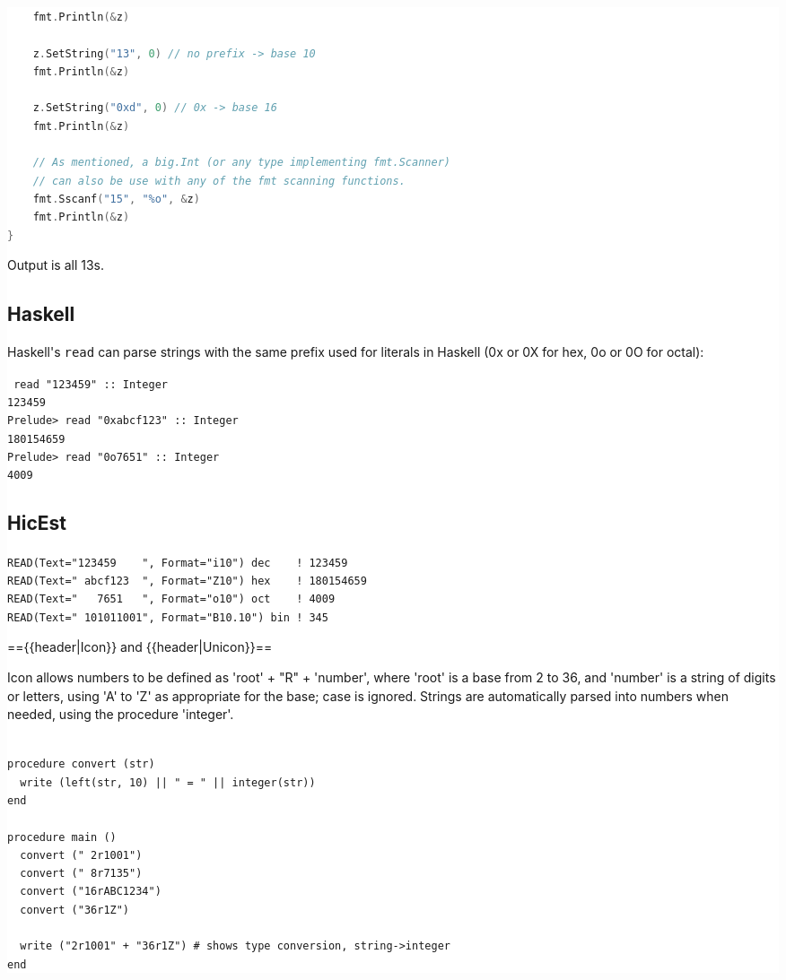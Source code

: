 ```go
    fmt.Println(&z)

    z.SetString("13", 0) // no prefix -> base 10
    fmt.Println(&z)

    z.SetString("0xd", 0) // 0x -> base 16
    fmt.Println(&z)

    // As mentioned, a big.Int (or any type implementing fmt.Scanner)
    // can also be use with any of the fmt scanning functions.
    fmt.Sscanf("15", "%o", &z)
    fmt.Println(&z)
}
```

Output is all 13s.


## Haskell

Haskell's <tt>read</tt> can parse strings with the same prefix used for literals in Haskell (0x or 0X for hex, 0o or 0O for octal):

```haskell>Prelude
 read "123459" :: Integer
123459
Prelude> read "0xabcf123" :: Integer
180154659
Prelude> read "0o7651" :: Integer
4009
```



## HicEst


```HicEst
READ(Text="123459    ", Format="i10") dec    ! 123459
READ(Text=" abcf123  ", Format="Z10") hex    ! 180154659
READ(Text="   7651   ", Format="o10") oct    ! 4009
READ(Text=" 101011001", Format="B10.10") bin ! 345
```


=={{header|Icon}} and {{header|Unicon}}==

Icon allows numbers to be defined as 'root' + "R" + 'number', where 'root' is a base from 2 to 36, and 'number' is a string of digits or letters, using 'A' to 'Z' as appropriate for the base; case is ignored.  Strings are automatically parsed into numbers when needed, using the procedure 'integer'.


```Icon

procedure convert (str)
  write (left(str, 10) || " = " || integer(str))
end

procedure main ()
  convert (" 2r1001")
  convert (" 8r7135")
  convert ("16rABC1234")
  convert ("36r1Z")

  write ("2r1001" + "36r1Z") # shows type conversion, string->integer
end

```
